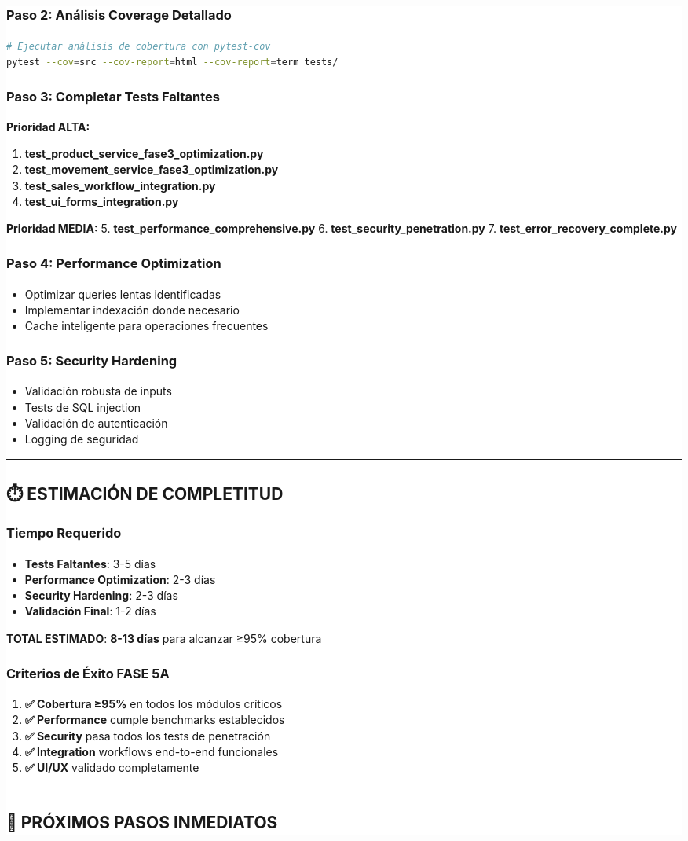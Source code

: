 ### **Paso 2: Análisis Coverage Detallado**
```bash
# Ejecutar análisis de cobertura con pytest-cov
pytest --cov=src --cov-report=html --cov-report=term tests/
```

### **Paso 3: Completar Tests Faltantes**
**Prioridad ALTA:**
1. **test_product_service_fase3_optimization.py**
2. **test_movement_service_fase3_optimization.py** 
3. **test_sales_workflow_integration.py**
4. **test_ui_forms_integration.py**

**Prioridad MEDIA:**
5. **test_performance_comprehensive.py**
6. **test_security_penetration.py**
7. **test_error_recovery_complete.py**

### **Paso 4: Performance Optimization**
- Optimizar queries lentas identificadas
- Implementar indexación donde necesario
- Cache inteligente para operaciones frecuentes

### **Paso 5: Security Hardening**
- Validación robusta de inputs
- Tests de SQL injection
- Validación de autenticación
- Logging de seguridad

---

## **⏱️ ESTIMACIÓN DE COMPLETITUD**

### **Tiempo Requerido**
- **Tests Faltantes**: 3-5 días
- **Performance Optimization**: 2-3 días  
- **Security Hardening**: 2-3 días
- **Validación Final**: 1-2 días

**TOTAL ESTIMADO**: **8-13 días** para alcanzar ≥95% cobertura

### **Criterios de Éxito FASE 5A**
1. **✅ Cobertura ≥95%** en todos los módulos críticos
2. **✅ Performance** cumple benchmarks establecidos
3. **✅ Security** pasa todos los tests de penetración
4. **✅ Integration** workflows end-to-end funcionales
5. **✅ UI/UX** validado completamente

---

## **🚀 PRÓXIMOS PASOS INMEDIATOS**
